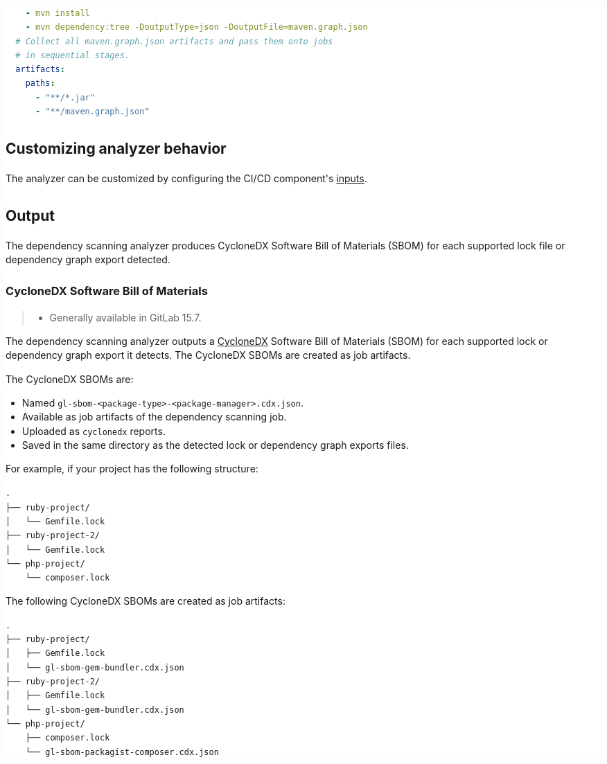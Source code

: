 ```yaml
    - mvn install
    - mvn dependency:tree -DoutputType=json -DoutputFile=maven.graph.json
  # Collect all maven.graph.json artifacts and pass them onto jobs
  # in sequential stages.
  artifacts:
    paths:
      - "**/*.jar"
      - "**/maven.graph.json"

```

## Customizing analyzer behavior

The analyzer can be customized by configuring the CI/CD component's
[inputs](https://gitlab.com/explore/catalog/components/dependency-scanning).

## Output

The dependency scanning analyzer produces CycloneDX Software Bill of Materials (SBOM) for each supported
lock file or dependency graph export detected.

### CycloneDX Software Bill of Materials

> - Generally available in GitLab 15.7.

The dependency scanning analyzer outputs a [CycloneDX](https://cyclonedx.org/) Software Bill of Materials (SBOM)
for each supported lock or dependency graph export it detects. The CycloneDX SBOMs are created as job artifacts.

The CycloneDX SBOMs are:

- Named `gl-sbom-<package-type>-<package-manager>.cdx.json`.
- Available as job artifacts of the dependency scanning job.
- Uploaded as `cyclonedx` reports.
- Saved in the same directory as the detected lock or dependency graph exports files.

For example, if your project has the following structure:

```plaintext
.
├── ruby-project/
│   └── Gemfile.lock
├── ruby-project-2/
│   └── Gemfile.lock
└── php-project/
    └── composer.lock
```

The following CycloneDX SBOMs are created as job artifacts:

```plaintext
.
├── ruby-project/
│   ├── Gemfile.lock
│   └── gl-sbom-gem-bundler.cdx.json
├── ruby-project-2/
│   ├── Gemfile.lock
│   └── gl-sbom-gem-bundler.cdx.json
└── php-project/
    ├── composer.lock
    └── gl-sbom-packagist-composer.cdx.json
```
